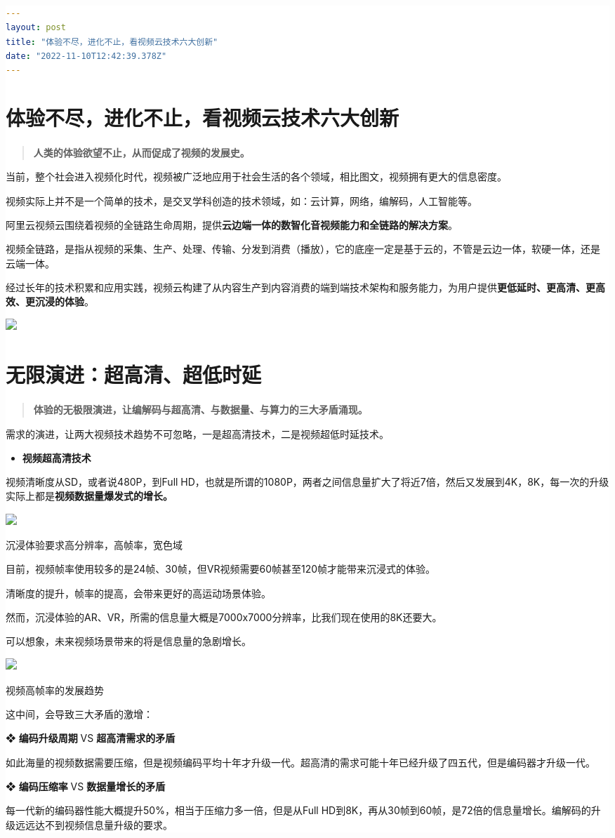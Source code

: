 ```yaml
---
layout: post
title: "体验不尽，进化不止，看视频云技术六大创新"
date: "2022-11-10T12:42:39.378Z"
---
```

体验不尽，进化不止，看视频云技术六大创新
====================

> **人类的体验欲望不止，从而促成了视频的发展史。**

当前，整个社会进入视频化时代，视频被广泛地应用于社会生活的各个领域，相比图文，视频拥有更大的信息密度。

视频实际上并不是一个简单的技术，是交叉学科创造的技术领域，如：云计算，网络，编解码，人工智能等。

阿里云视频云围绕着视频的全链路生命周期，提供**云边端一体的数智化音视频能力和全链路的解决方案**。

视频全链路，是指从视频的采集、生产、处理、传输、分发到消费（播放），它的底座一定是基于云的，不管是云边一体，软硬一体，还是云端一体。

经过长年的技术积累和应用实践，视频云构建了从内容生产到内容消费的端到端技术架构和服务能力，为用户提供**更低延时、更高清、更高效、更沉浸的体验**。

![](https://p9.itc.cn/q_70/images03/20221110/d8acce72ca5d478ab2abfc7f0176dac4.jpeg)

**无限演进：超高清、超低时延**
=================

> **体验的无极限演进，让编解码与超高清、与数据量、与算力的三大矛盾涌现。**

需求的演进，让两大视频技术趋势不可忽略，一是超高清技术，二是视频超低时延技术。

*   **视频超高清技术**

视频清晰度从SD，或者说480P，到Full HD，也就是所谓的1080P，两者之间信息量扩大了将近7倍，然后又发展到4K，8K，每一次的升级实际上都是**视频数据量爆发式的增长。**

![](https://p0.itc.cn/q_70/images03/20221110/a592bbe17e6d40db9ccd8066494d6c04.png)

沉浸体验要求高分辨率，高帧率，宽色域

目前，视频帧率使用较多的是24帧、30帧，但VR视频需要60帧甚至120帧才能带来沉浸式的体验。

清晰度的提升，帧率的提高，会带来更好的高运动场景体验。

然而，沉浸体验的AR、VR，所需的信息量大概是7000x7000分辨率，比我们现在使用的8K还要大。

可以想象，未来视频场景带来的将是信息量的急剧增长。

![](https://p7.itc.cn/q_70/images03/20221110/8a9abca4b9a349e8b38f1e84e319d3cb.png)

视频高帧率的发展趋势

这中间，会导致三大矛盾的激增：

❖ **编码升级周期** VS **超高清需求的矛盾**

如此海量的视频数据需要压缩，但是视频编码平均十年才升级一代。超高清的需求可能十年已经升级了四五代，但是编码器才升级一代。

❖ **编码压缩率** VS **数据量增长的矛盾**

每一代新的编码器性能大概提升50%，相当于压缩力多一倍，但是从Full HD到8K，再从30帧到60帧，是72倍的信息量增长。编解码的升级远远达不到视频信息量升级的要求。
